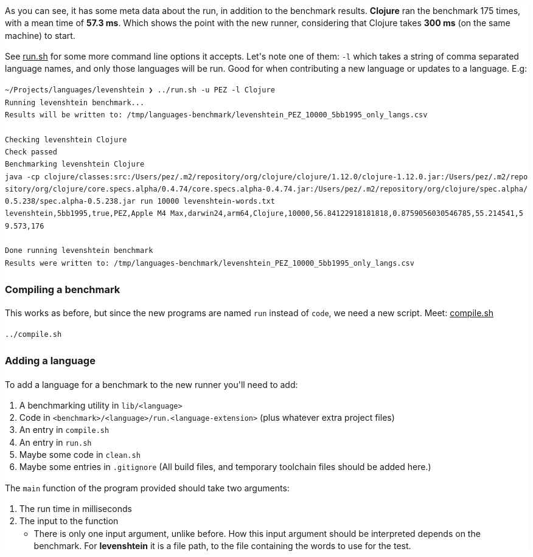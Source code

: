 As you can see, it has some meta data about the run, in addition to the benchmark results. **Clojure** ran the benchmark 175 times, with a mean time of **57.3 ms**. Which shows the point with the new runner, considering that Clojure takes **300 ms** (on the same machine) to start.

See [run.sh](run.sh) for some more command line options it accepts. Let's note one of them: `-l` which takes a string of comma separated language names, and only those languages will be run. Good for when contributing a new language or updates to a language. E.g:

```
~/Projects/languages/levenshtein ❯ ../run.sh -u PEZ -l Clojure
Running levenshtein benchmark...
Results will be written to: /tmp/languages-benchmark/levenshtein_PEZ_10000_5bb1995_only_langs.csv

Checking levenshtein Clojure
Check passed
Benchmarking levenshtein Clojure
java -cp clojure/classes:src:/Users/pez/.m2/repository/org/clojure/clojure/1.12.0/clojure-1.12.0.jar:/Users/pez/.m2/repository/org/clojure/core.specs.alpha/0.4.74/core.specs.alpha-0.4.74.jar:/Users/pez/.m2/repository/org/clojure/spec.alpha/0.5.238/spec.alpha-0.5.238.jar run 10000 levenshtein-words.txt
levenshtein,5bb1995,true,PEZ,Apple M4 Max,darwin24,arm64,Clojure,10000,56.84122918181818,0.8759056030546785,55.214541,59.573,176

Done running levenshtein benchmark
Results were written to: /tmp/languages-benchmark/levenshtein_PEZ_10000_5bb1995_only_langs.csv
```

### Compiling a benchmark

This works as before, but since the new programs are named `run` instead of `code`, we need a new script. Meet: [compile.sh](compile.sh)

```sh
../compile.sh
```

### Adding a language

To add a language for a benchmark to the new runner you'll need to add:

1. A benchmarking utility in `lib/<language>`
1. Code in `<benchmark>/<language>/run.<language-extension>` (plus whatever extra project files)
1. An entry in `compile.sh`
1. An entry in `run.sh`
1. Maybe some code in `clean.sh`
1. Maybe some entries in `.gitignore` (All build files, and temporary toolchain files should be added here.)

The `main` function of the program provided should take two arguments:

1. The run time in milliseconds
1. The input to the function
   - There is only one input argument, unlike before. How this input argument should be interpreted depends on the benchmark. For **levenshtein** it is a file path, to the file containing the words to use for the test.
